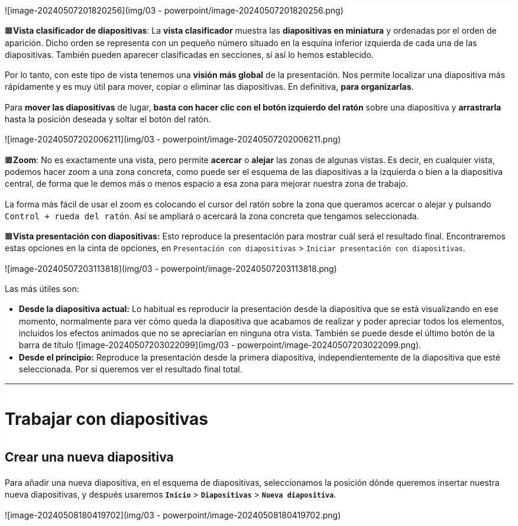 ![image-20240507201820256](img/03 - powerpoint/image-20240507201820256.png)

🟧**Vista clasificador de diapositivas**: La **vista clasificador** muestra las **diapositivas en miniatura** y ordenadas por el orden de aparición. Dicho orden se representa con un pequeño número situado en la esquina inferior izquierda de cada una de las diapositivas. También pueden aparecer clasificadas en secciones, si así lo hemos establecido.

Por lo tanto, con este tipo de vista tenemos una **visión más global** de la presentación. Nos permite localizar una diapositiva más rápidamente y es muy útil para mover, copiar o eliminar las diapositivas. En definitiva, **para organizarlas**.

Para **mover las diapositivas** de lugar, **basta con hacer clic con el botón izquierdo del ratón** sobre una diapositiva y **arrastrarla** hasta la posición deseada y soltar el botón del ratón. 

![image-20240507202006211](img/03 - powerpoint/image-20240507202006211.png)

🟧**Zoom**: No es exactamente una vista, pero permite **acercar** o **alejar** las zonas de algunas vistas. Es decir, en cualquier vista, podemos hacer zoom a una zona concreta, como puede ser el esquema de las diapositivas a la izquierda o bien a la diapositiva central, de forma que le demos más o menos espacio a esa zona para mejorar nuestra zona de trabajo. 

La forma más fácil de usar el zoom es colocando el cursor del ratón sobre la zona que queramos acercar o alejar y pulsando <kbd>Control + rueda del ratón</kbd>. Así se ampliará o acercará la zona concreta que tengamos seleccionada.

🟧**Vista presentación con diapositivas:** Esto reproduce la presentación para mostrar cuál será el resultado final. Encontraremos estas opciones en la cinta de opciones, en `Presentación con diapositivas` > `Iniciar presentación con diapositivas`. 

![image-20240507203113818](img/03 - powerpoint/image-20240507203113818.png)

Las más útiles son:

- **Desde la diapositiva actual:** Lo habitual es reproducir la presentación desde la diapositiva que se está visualizando en ese momento, normalmente para ver cómo queda la diapositiva que acabamos de realizar y poder apreciar todos los elementos, incluidos los efectos animados que no se apreciarían en ninguna otra vista. También se puede desde el último botón de la barra de título ![image-20240507203022099](img/03 - powerpoint/image-20240507203022099.png).
- **Desde el principio:** Reproduce la presentación desde la primera diapositiva, independientemente de la diapositiva que esté seleccionada. Por si queremos ver el resultado final total.

---

<div style="page-break-after: always;"></div>

# Trabajar con diapositivas

## Crear una nueva diapositiva

Para añadir una nueva diapositiva, en el esquema de diapositivas, seleccionamos la posición dónde queremos insertar nuestra nueva diapositivas, y después usaremos **`Inicio`** > **`Diapositivas`** > **`Nueva diapositiva`**.

![image-20240508180419702](img/03 - powerpoint/image-20240508180419702.png)
